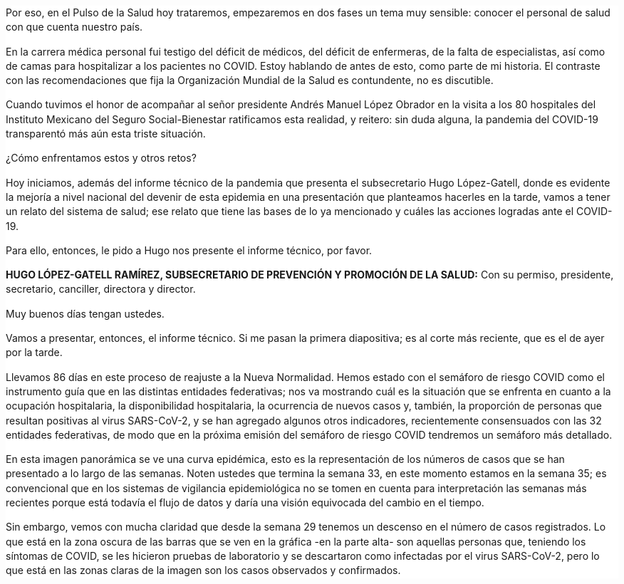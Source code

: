 Por eso, en el Pulso de la Salud hoy trataremos, empezaremos en dos fases un
tema muy sensible: conocer el personal de salud con que cuenta nuestro país.

En la carrera médica personal fui testigo del déficit de médicos, del déficit
de enfermeras, de la falta de especialistas, así como de camas para
hospitalizar a los pacientes no COVID. Estoy hablando de antes de esto, como
parte de mi historia. El contraste con las recomendaciones que fija la
Organización Mundial de la Salud es contundente, no es discutible.

Cuando tuvimos el honor de acompañar al señor presidente Andrés Manuel López
Obrador en la visita a los 80 hospitales del Instituto Mexicano del Seguro
Social-Bienestar ratificamos esta realidad, y reitero: sin duda alguna, la
pandemia del COVID-19 transparentó más aún esta triste situación.

¿Cómo enfrentamos estos y otros retos?

Hoy iniciamos, además del informe técnico de la pandemia que presenta el
subsecretario Hugo López-Gatell, donde es evidente la mejoría a nivel nacional
del devenir de esta epidemia en una presentación que planteamos hacerles en la
tarde, vamos a tener un relato del sistema de salud; ese relato que tiene las
bases de lo ya mencionado y cuáles las acciones logradas ante el COVID-19.

Para ello, entonces, le pido a Hugo nos presente el informe técnico, por
favor.

**HUGO LÓPEZ-GATELL RAMÍREZ, SUBSECRETARIO DE PREVENCIÓN Y PROMOCIÓN DE LA
SALUD:** Con su permiso, presidente, secretario, canciller, directora y
director.

Muy buenos días tengan ustedes.

Vamos a presentar, entonces, el informe técnico. Si me pasan la primera
diapositiva; es al corte más reciente, que es el de ayer por la tarde.

Llevamos 86 días en este proceso de reajuste a la Nueva Normalidad. Hemos
estado con el semáforo de riesgo COVID como el instrumento guía que en las
distintas entidades federativas; nos va mostrando cuál es la situación que se
enfrenta en cuanto a la ocupación hospitalaria, la disponibilidad
hospitalaria, la ocurrencia de nuevos casos y, también, la proporción de
personas que resultan positivas al virus SARS-CoV-2, y se han agregado algunos
otros indicadores, recientemente consensuados con las 32 entidades
federativas, de modo que en la próxima emisión del semáforo de riesgo COVID
tendremos un semáforo más detallado.

En esta imagen panorámica se ve una curva epidémica, esto es la representación
de los números de casos que se han presentado a lo largo de las semanas. Noten
ustedes que termina la semana 33, en este momento estamos en la semana 35; es
convencional que en los sistemas de vigilancia epidemiológica no se tomen en
cuenta para interpretación las semanas más recientes porque está todavía el
flujo de datos y daría una visión equivocada del cambio en el tiempo.

Sin embargo, vemos con mucha claridad que desde la semana 29 tenemos un
descenso en el número de casos registrados. Lo que está en la zona oscura de
las barras que se ven en la gráfica -en la parte alta- son aquellas personas
que, teniendo los síntomas de COVID, se les hicieron pruebas de laboratorio y
se descartaron como infectadas por el virus SARS-CoV-2, pero lo que está en
las zonas claras de la imagen son los casos observados y confirmados.
